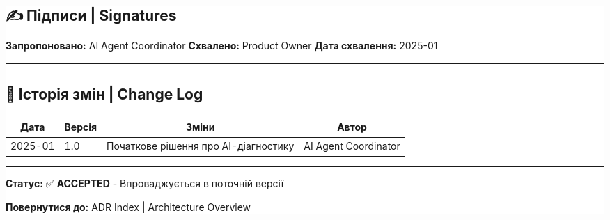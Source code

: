 
## ✍️ Підписи | Signatures

**Запропоновано:** AI Agent Coordinator
**Схвалено:** Product Owner
**Дата схвалення:** 2025-01

---

## 📝 Історія змін | Change Log

| Дата | Версія | Зміни | Автор |
|------|--------|-------|-------|
| 2025-01 | 1.0 | Початкове рішення про AI-діагностику | AI Agent Coordinator |

---

**Статус:** ✅ **ACCEPTED** - Впроваджується в поточній версії

**Повернутися до:** [ADR Index](../index.md#architecture-decision-records-adr) | [Architecture Overview](../architecture.md)
